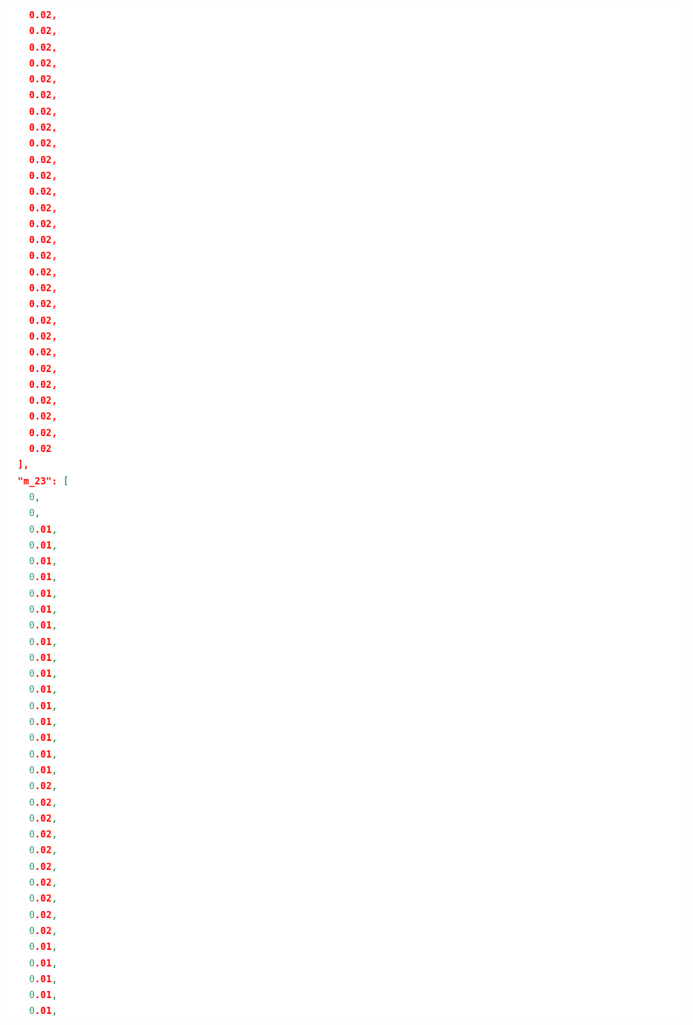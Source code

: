 ```json
    0.02,
    0.02,
    0.02,
    0.02,
    0.02,
    0.02,
    0.02,
    0.02,
    0.02,
    0.02,
    0.02,
    0.02,
    0.02,
    0.02,
    0.02,
    0.02,
    0.02,
    0.02,
    0.02,
    0.02,
    0.02,
    0.02,
    0.02,
    0.02,
    0.02,
    0.02,
    0.02,
    0.02
  ],
  "m_23": [
    0,
    0,
    0.01,
    0.01,
    0.01,
    0.01,
    0.01,
    0.01,
    0.01,
    0.01,
    0.01,
    0.01,
    0.01,
    0.01,
    0.01,
    0.01,
    0.01,
    0.01,
    0.02,
    0.02,
    0.02,
    0.02,
    0.02,
    0.02,
    0.02,
    0.02,
    0.02,
    0.02,
    0.01,
    0.01,
    0.01,
    0.01,
    0.01,
```